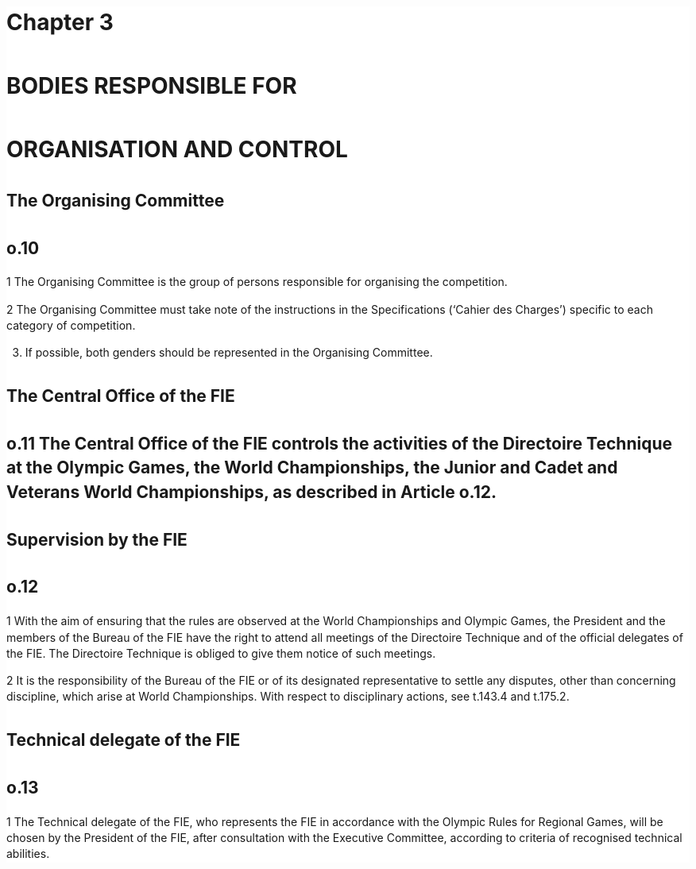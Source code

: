 # Chapter 3 

# BODIES RESPONSIBLE FOR 

# ORGANISATION AND CONTROL 

## The Organising Committee 

## o.10 

1 The Organising Committee is the group of persons responsible for organising the competition. 

2 The Organising Committee must take note of the instructions in the Specifications (‘Cahier des Charges’) specific to each category of competition. 

3. If possible, both genders should be represented in the Organising Committee. 

## The Central Office of the FIE 

## o.11 The Central Office of the FIE controls the activities of the Directoire Technique at the Olympic Games, the World Championships, the Junior and Cadet and Veterans World Championships, as described in Article o.12. 

## Supervision by the FIE 

## o.12 

1 With the aim of ensuring that the rules are observed at the World Championships and Olympic Games, the President and the members of the Bureau of the FIE have the right to attend all meetings of the Directoire Technique and of the official delegates of the FIE. The Directoire Technique is obliged to give them notice of such meetings. 

2 It is the responsibility of the Bureau of the FIE or of its designated representative to settle any disputes, other than concerning discipline, which arise at World Championships. With respect to disciplinary actions, see t.143.4 and t.175.2. 

## Technical delegate of the FIE 

## o.13 

1 The Technical delegate of the FIE, who represents the FIE in accordance with the Olympic Rules for Regional Games, will be chosen by the President of the FIE, after consultation with the Executive Committee, according to criteria of recognised technical abilities. 
